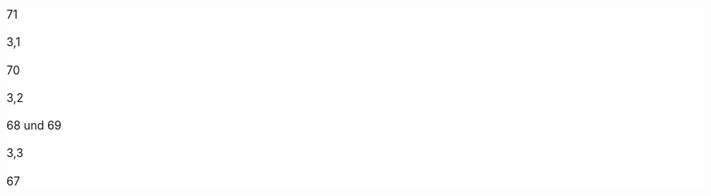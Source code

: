 </tr>

<tr>

<td style="border-right: 0.5pt solid ; border-bottom: 0.5pt solid ; " align="center" valign="top" charoff="50">

71

</td>

<td style="border-right: 0.5pt solid ; border-bottom: 0.5pt solid ; " align="center" valign="top" charoff="50">

3,1

</td>

</tr>

<tr>

<td style="border-right: 0.5pt solid ; border-bottom: 0.5pt solid ; " align="center" valign="top" charoff="50">

70

</td>

<td style="border-right: 0.5pt solid ; border-bottom: 0.5pt solid ; " align="center" valign="top" charoff="50">

3,2

</td>

</tr>

<tr>

<td style="border-right: 0.5pt solid ; border-bottom: 0.5pt solid ; " align="center" valign="top" charoff="50">

68 und 69

</td>

<td style="border-right: 0.5pt solid ; border-bottom: 0.5pt solid ; " align="center" valign="top" charoff="50">

3,3

</td>

</tr>

<tr>

<td style="border-right: 0.5pt solid ; border-bottom: 0.5pt solid ; " align="center" valign="top" charoff="50">

67

</td>
